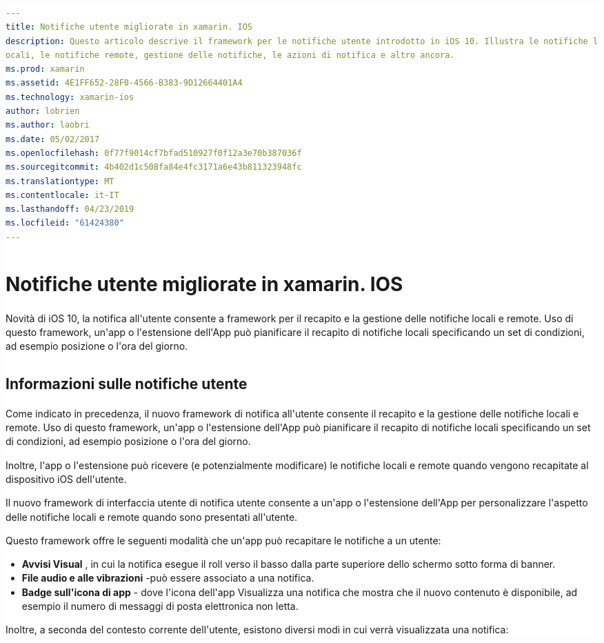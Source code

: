 ```yaml
---
title: Notifiche utente migliorate in xamarin. IOS
description: Questo articolo descrive il framework per le notifiche utente introdotto in iOS 10. Illustra le notifiche locali, le notifiche remote, gestione delle notifiche, le azioni di notifica e altro ancora.
ms.prod: xamarin
ms.assetid: 4E1FF652-28F0-4566-B383-9D12664401A4
ms.technology: xamarin-ios
author: lobrien
ms.author: laobri
ms.date: 05/02/2017
ms.openlocfilehash: 0f77f9014cf7bfad510927f0f12a3e70b387036f
ms.sourcegitcommit: 4b402d1c508fa84e4fc3171a6e43b811323948fc
ms.translationtype: MT
ms.contentlocale: it-IT
ms.lasthandoff: 04/23/2019
ms.locfileid: "61424380"
---
```

# <a name="enhanced-user-notifications-in-xamarinios"></a>Notifiche utente migliorate in xamarin. IOS

Novità di iOS 10, la notifica all'utente consente a framework per il recapito e la gestione delle notifiche locali e remote. Uso di questo framework, un'app o l'estensione dell'App può pianificare il recapito di notifiche locali specificando un set di condizioni, ad esempio posizione o l'ora del giorno.

## <a name="about-user-notifications"></a>Informazioni sulle notifiche utente

Come indicato in precedenza, il nuovo framework di notifica all'utente consente il recapito e la gestione delle notifiche locali e remote. Uso di questo framework, un'app o l'estensione dell'App può pianificare il recapito di notifiche locali specificando un set di condizioni, ad esempio posizione o l'ora del giorno.

Inoltre, l'app o l'estensione può ricevere (e potenzialmente modificare) le notifiche locali e remote quando vengono recapitate al dispositivo iOS dell'utente.

Il nuovo framework di interfaccia utente di notifica utente consente a un'app o l'estensione dell'App per personalizzare l'aspetto delle notifiche locali e remote quando sono presentati all'utente.

Questo framework offre le seguenti modalità che un'app può recapitare le notifiche a un utente:

- **Avvisi Visual** , in cui la notifica esegue il roll verso il basso dalla parte superiore dello schermo sotto forma di banner.
- **File audio e alle vibrazioni** -può essere associato a una notifica.
- **Badge sull'icona di app** - dove l'icona dell'app Visualizza una notifica che mostra che il nuovo contenuto è disponibile, ad esempio il numero di messaggi di posta elettronica non letta.

Inoltre, a seconda del contesto corrente dell'utente, esistono diversi modi in cui verrà visualizzata una notifica:
